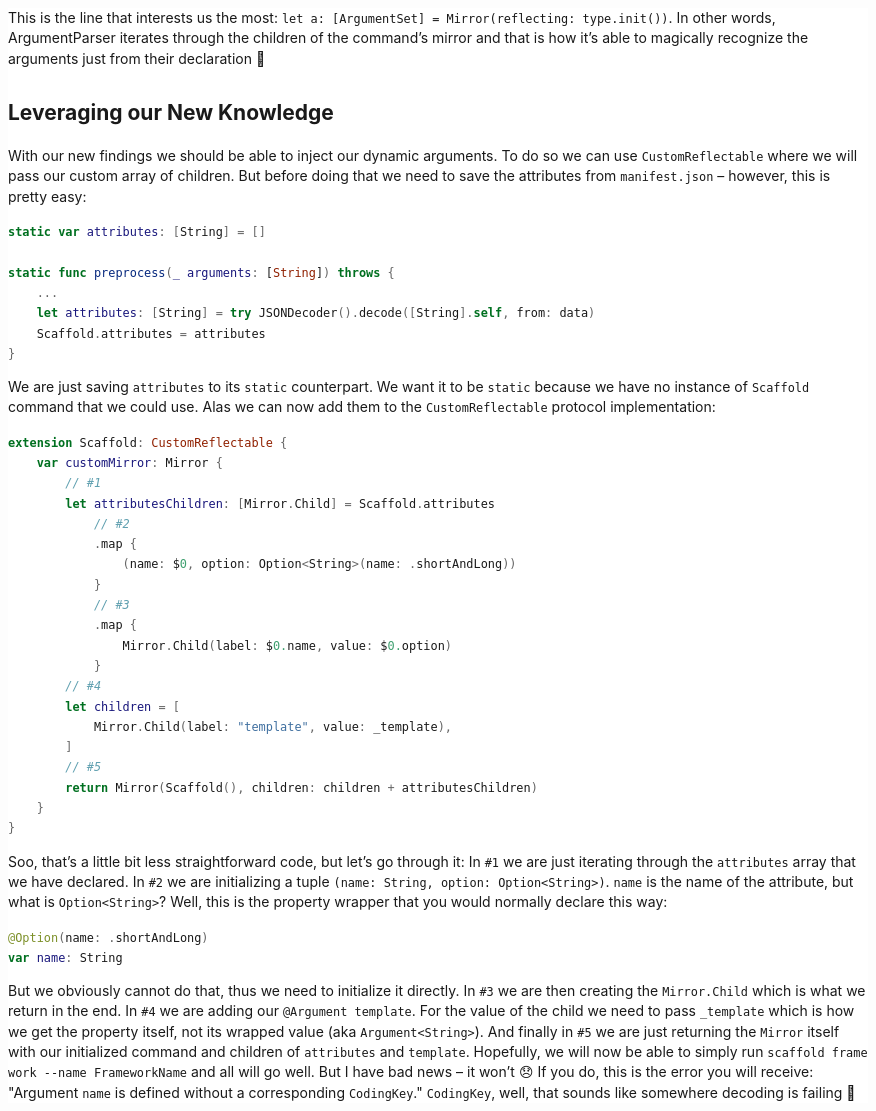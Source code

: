 This is the line that interests us the most: `let a: [ArgumentSet] = Mirror(reflecting: type.init())`. In other words, ArgumentParser iterates through the children of the command’s mirror and that is how it’s able to magically recognize the arguments just from their declaration 🤯

## Leveraging our New Knowledge
With our new findings we should be able to inject our dynamic arguments. To do so we can use `CustomReflectable` where we will pass our custom array of children. But before doing that we need to save the attributes from `manifest.json` – however, this is pretty easy:

```swift
static var attributes: [String] = []

static func preprocess(_ arguments: [String]) throws {
    ...
    let attributes: [String] = try JSONDecoder().decode([String].self, from: data)
    Scaffold.attributes = attributes
}
```

We are just saving `attributes` to its `static` counterpart. We want it to be `static` because we have no instance of `Scaffold` command that we could use. Alas we can now add them to the `CustomReflectable` protocol implementation: 

```swift
extension Scaffold: CustomReflectable {
    var customMirror: Mirror {
        // #1
        let attributesChildren: [Mirror.Child] = Scaffold.attributes
            // #2
            .map {
                (name: $0, option: Option<String>(name: .shortAndLong))
            }
            // #3
            .map {
                Mirror.Child(label: $0.name, value: $0.option)
            }
        // #4
        let children = [
            Mirror.Child(label: "template", value: _template),
        ]
        // #5
        return Mirror(Scaffold(), children: children + attributesChildren)
    }
}
```

Soo, that’s a little bit less straightforward code, but let’s go through it:
In `#1` we are just iterating through the `attributes` array that we have declared. In `#2` we are initializing a tuple `(name: String, option: Option<String>)`. `name` is the name of the attribute, but what is `Option<String>`? Well, this is the property wrapper that you would normally declare this way:
```swift
@Option(name: .shortAndLong)
var name: String
```
But we obviously cannot do that, thus we need to initialize it directly. In `#3` we are then creating the `Mirror.Child` which is what we return in the end. In `#4` we are adding our `@Argument template`. For the value of the child we need to pass `_template` which is how we get the property itself, not its wrapped value (aka `Argument<String>`). And finally in `#5` we are just returning the `Mirror` itself with our initialized command and children of `attributes` and `template`.
Hopefully, we will now be able to simply run `scaffold framework --name FrameworkName` and all will go well. But I have bad news – it won’t 😞 If you do, this is the error you will receive:
"Argument `name` is defined without a corresponding `CodingKey`."
`CodingKey`, well, that sounds like somewhere decoding is failing 🤔
